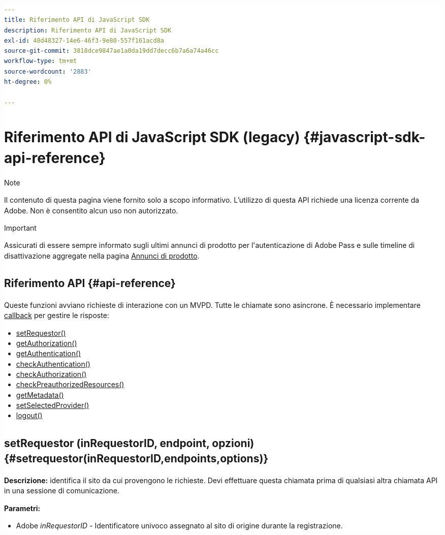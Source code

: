 ```yaml
---
title: Riferimento API di JavaScript SDK
description: Riferimento API di JavaScript SDK
exl-id: 48d48327-14e6-46f3-9e80-557f161acd8a
source-git-commit: 3818dce9847ae1a0da19dd7decc6b7a6a74a46cc
workflow-type: tm+mt
source-wordcount: '2883'
ht-degree: 0%

---
```


# Riferimento API di JavaScript SDK (legacy) {#javascript-sdk-api-reference}

>[!NOTE]
>
>Il contenuto di questa pagina viene fornito solo a scopo informativo. L’utilizzo di questa API richiede una licenza corrente da Adobe. Non è consentito alcun uso non autorizzato.

>[!IMPORTANT]
>
> Assicurati di essere sempre informato sugli ultimi annunci di prodotto per l&#39;autenticazione di Adobe Pass e sulle timeline di disattivazione aggregate nella pagina [Annunci di prodotto](/help/authentication/product-announcements.md).

## Riferimento API {#api-reference}

Queste funzioni avviano richieste di interazione con un MVPD. Tutte le chiamate sono asincrone. È necessario implementare [callback](#callbacks) per gestire le risposte:

- [setRequestor()](#setReq)
- [getAuthorization()](#getAuthZ)
- [getAuthentication()](#getAuthN)
- [checkAuthentication()](#checkAuthN)
- [checkAuthorization()](#checkAuthZ)
- [checkPreauthorizedResources()](#checkPreauthRes)
- [getMetadata()](#getMeta)
- [setSelectedProvider()](#setSelProv)
- [logout()](#logout)


## setRequestor (inRequestorID, endpoint, opzioni){#setrequestor(inRequestorID,endpoints,options)}

**Descrizione:** identifica il sito da cui provengono le richieste.  Devi effettuare questa chiamata prima di qualsiasi altra chiamata API in una sessione di comunicazione.

**Parametri:**

- Adobe *inRequestorID* - Identificatore univoco assegnato al sito di origine durante la registrazione.
